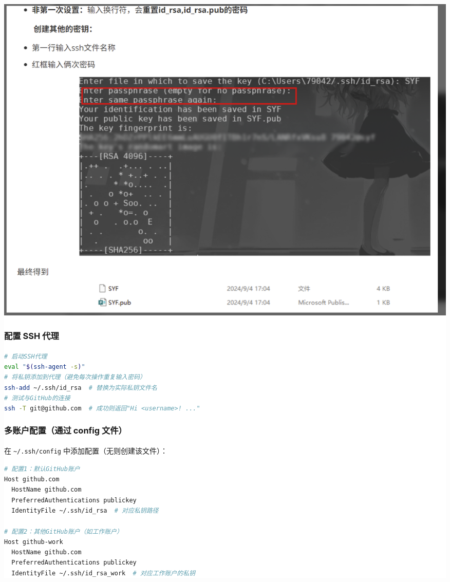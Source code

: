 ![image-20250818155711611](./assets/image-20250818155711611.png)

### 配置 SSH 代理

```bash
# 启动SSH代理
eval "$(ssh-agent -s)"  
# 将私钥添加到代理（避免每次操作重复输入密码）
ssh-add ~/.ssh/id_rsa  # 替换为实际私钥文件名
# 测试与GitHub的连接
ssh -T git@github.com  # 成功则返回"Hi <username>! ..."
```

### 多账户配置（通过 config 文件）

在 `~/.ssh/config` 中添加配置（无则创建该文件）：

```bash
# 配置1：默认GitHub账户
Host github.com
  HostName github.com
  PreferredAuthentications publickey
  IdentityFile ~/.ssh/id_rsa  # 对应私钥路径

# 配置2：其他GitHub账户（如工作账户）
Host github-work
  HostName github.com
  PreferredAuthentications publickey
  IdentityFile ~/.ssh/id_rsa_work  # 对应工作账户的私钥
```
